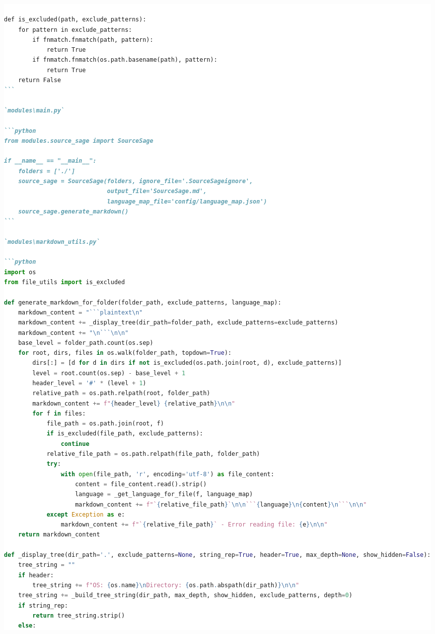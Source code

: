````markdown

def is_excluded(path, exclude_patterns):
    for pattern in exclude_patterns:
        if fnmatch.fnmatch(path, pattern):
            return True
        if fnmatch.fnmatch(os.path.basename(path), pattern):
            return True
    return False
```

`modules\main.py`

```python
from modules.source_sage import SourceSage

if __name__ == "__main__":
    folders = ['./']
    source_sage = SourceSage(folders, ignore_file='.SourceSageignore',
                             output_file='SourceSage.md',
                             language_map_file='config/language_map.json')
    source_sage.generate_markdown()
```

`modules\markdown_utils.py`

```python
import os
from file_utils import is_excluded

def generate_markdown_for_folder(folder_path, exclude_patterns, language_map):
    markdown_content = "```plaintext\n"
    markdown_content += _display_tree(dir_path=folder_path, exclude_patterns=exclude_patterns)
    markdown_content += "\n```\n\n"
    base_level = folder_path.count(os.sep)
    for root, dirs, files in os.walk(folder_path, topdown=True):
        dirs[:] = [d for d in dirs if not is_excluded(os.path.join(root, d), exclude_patterns)]
        level = root.count(os.sep) - base_level + 1
        header_level = '#' * (level + 1)
        relative_path = os.path.relpath(root, folder_path)
        markdown_content += f"{header_level} {relative_path}\n\n"
        for f in files:
            file_path = os.path.join(root, f)
            if is_excluded(file_path, exclude_patterns):
                continue
            relative_file_path = os.path.relpath(file_path, folder_path)
            try:
                with open(file_path, 'r', encoding='utf-8') as file_content:
                    content = file_content.read().strip()
                    language = _get_language_for_file(f, language_map)
                    markdown_content += f"`{relative_file_path}`\n\n```{language}\n{content}\n```\n\n"
            except Exception as e:
                markdown_content += f"`{relative_file_path}` - Error reading file: {e}\n\n"
    return markdown_content

def _display_tree(dir_path='.', exclude_patterns=None, string_rep=True, header=True, max_depth=None, show_hidden=False):
    tree_string = ""
    if header:
        tree_string += f"OS: {os.name}\nDirectory: {os.path.abspath(dir_path)}\n\n"
    tree_string += _build_tree_string(dir_path, max_depth, show_hidden, exclude_patterns, depth=0)
    if string_rep:
        return tree_string.strip()
    else:
````